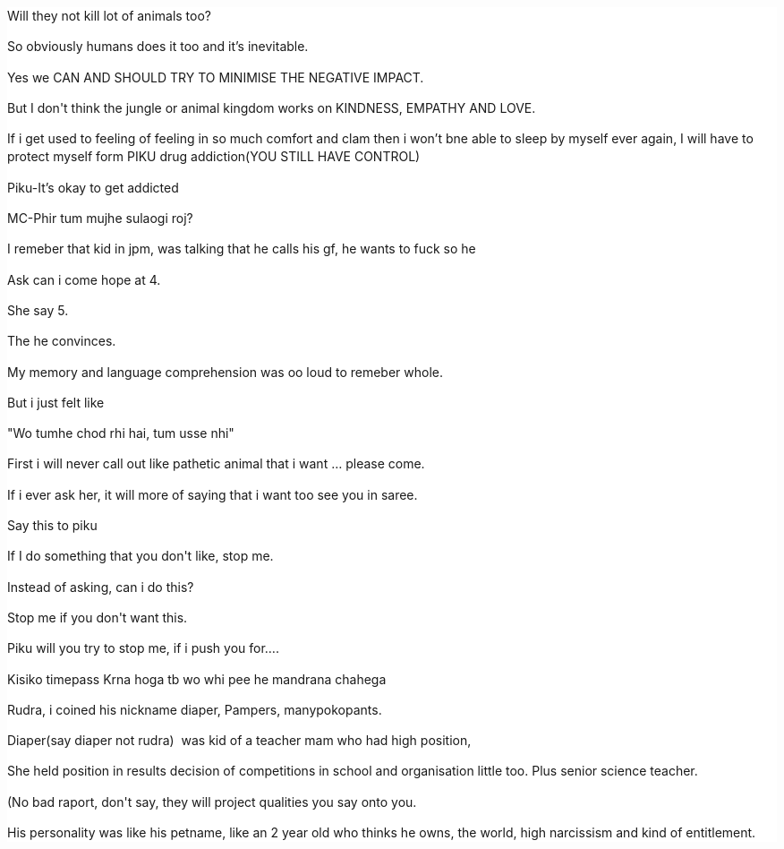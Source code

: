 Will they not kill lot of animals too?

So obviously humans does it too and it’s inevitable.

Yes we CAN AND SHOULD TRY TO MINIMISE THE NEGATIVE IMPACT.

But I don't think the jungle or animal kingdom works on KINDNESS, EMPATHY AND LOVE.

  

If i get used to feeling of feeling in so much comfort and clam then i won’t bne able to sleep by myself ever again, I will have to protect myself form PIKU drug addiction(YOU STILL HAVE CONTROL)

Piku-It’s okay to get addicted

MC-Phir tum mujhe sulaogi roj?

  
  

I remeber that kid in jpm, was talking that he calls his gf, he wants to fuck so he 

Ask can i come hope at 4.

She say 5.

The he convinces.

My memory and language comprehension was oo loud to remeber whole.

But i just felt like

"Wo tumhe chod rhi hai, tum usse nhi"

First i will never call out like pathetic animal that i want … please come.

If i ever ask her, it will more of saying that i want too see you in saree.

  
  

Say this to piku 

If I do something that you don't like, stop me. 

Instead of asking, can i do this?

Stop me if you don't want this.

Piku will you try to stop me, if i push you for….

  
  

Kisiko timepass Krna hoga tb wo whi pee he mandrana chahega

  

Rudra, i coined his nickname diaper, Pampers, manypokopants.

Diaper(say diaper not rudra)  was kid of a teacher mam who had high position,

She held position in results decision of competitions in school and organisation little too. Plus senior science teacher.

(No bad raport, don't say, they will project qualities you say onto you.

His personality was like his petname, like an 2 year old who thinks he owns, the world, high narcissism and kind of entitlement.
